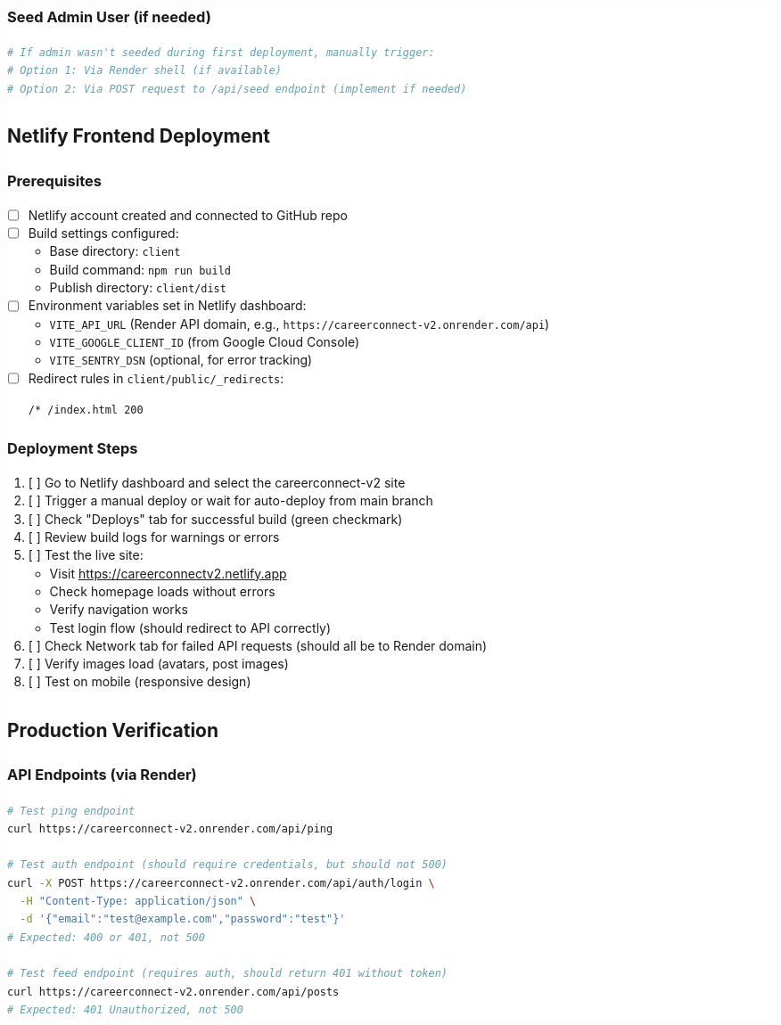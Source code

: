 ### Seed Admin User (if needed)
```bash
# If admin wasn't seeded during first deployment, manually trigger:
# Option 1: Via Render shell (if available)
# Option 2: Via POST request to /api/seed endpoint (implement if needed)
```

## Netlify Frontend Deployment

### Prerequisites
- [ ] Netlify account created and connected to GitHub repo
- [ ] Build settings configured:
  - Base directory: `client`
  - Build command: `npm run build`
  - Publish directory: `client/dist`
- [ ] Environment variables set in Netlify dashboard:
  - `VITE_API_URL` (Render API domain, e.g., `https://careerconnect-v2.onrender.com/api`)
  - `VITE_GOOGLE_CLIENT_ID` (from Google Cloud Console)
  - `VITE_SENTRY_DSN` (optional, for error tracking)
- [ ] Redirect rules in `client/public/_redirects`:
  ```
  /* /index.html 200
  ```

### Deployment Steps
1. [ ] Go to Netlify dashboard and select the careerconnect-v2 site
2. [ ] Trigger a manual deploy or wait for auto-deploy from main branch
3. [ ] Check "Deploys" tab for successful build (green checkmark)
4. [ ] Review build logs for warnings or errors
5. [ ] Test the live site:
   - Visit https://careerconnectv2.netlify.app
   - Check homepage loads without errors
   - Verify navigation works
   - Test login flow (should redirect to API correctly)
6. [ ] Check Network tab for failed API requests (should all be to Render domain)
7. [ ] Verify images load (avatars, post images)
8. [ ] Test on mobile (responsive design)

## Production Verification

### API Endpoints (via Render)
```bash
# Test ping endpoint
curl https://careerconnect-v2.onrender.com/api/ping

# Test auth endpoint (should require credentials, but should not 500)
curl -X POST https://careerconnect-v2.onrender.com/api/auth/login \
  -H "Content-Type: application/json" \
  -d '{"email":"test@example.com","password":"test"}'
# Expected: 400 or 401, not 500

# Test feed endpoint (requires auth, should return 401 without token)
curl https://careerconnect-v2.onrender.com/api/posts
# Expected: 401 Unauthorized, not 500
```
